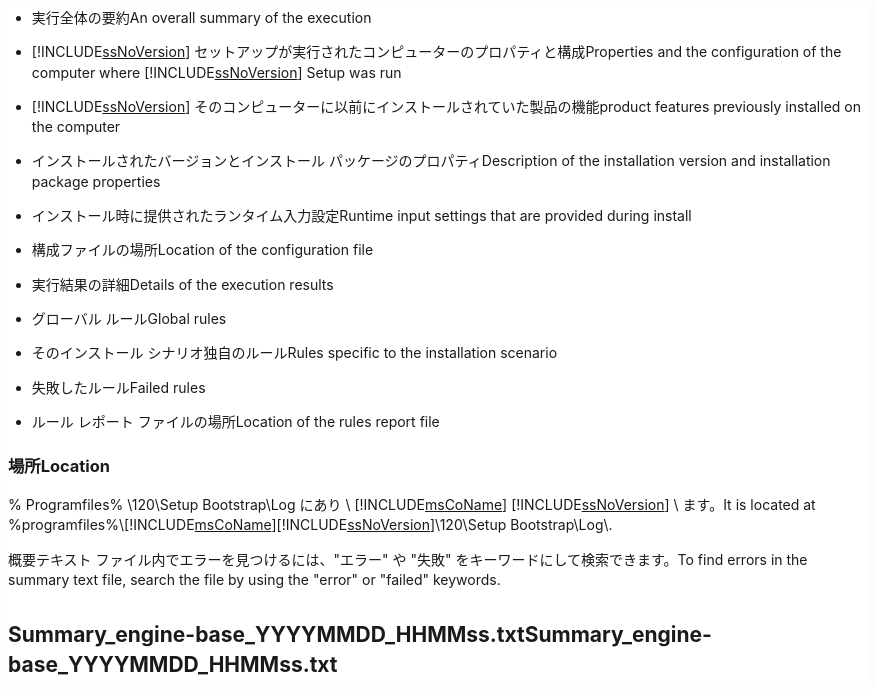 -   <span data-ttu-id="ddcc3-124">実行全体の要約</span><span class="sxs-lookup"><span data-stu-id="ddcc3-124">An overall summary of the execution</span></span>  
  
-   <span data-ttu-id="ddcc3-125">[!INCLUDE[ssNoVersion](../../includes/ssnoversion-md.md)] セットアップが実行されたコンピューターのプロパティと構成</span><span class="sxs-lookup"><span data-stu-id="ddcc3-125">Properties and the configuration of the computer where [!INCLUDE[ssNoVersion](../../includes/ssnoversion-md.md)] Setup was run</span></span>  
  
-   [!INCLUDE[ssNoVersion](../../includes/ssnoversion-md.md)] <span data-ttu-id="ddcc3-126">そのコンピューターに以前にインストールされていた製品の機能</span><span class="sxs-lookup"><span data-stu-id="ddcc3-126">product features previously installed on the computer</span></span>  
  
-   <span data-ttu-id="ddcc3-127">インストールされたバージョンとインストール パッケージのプロパティ</span><span class="sxs-lookup"><span data-stu-id="ddcc3-127">Description of the installation version and installation package properties</span></span>  
  
-   <span data-ttu-id="ddcc3-128">インストール時に提供されたランタイム入力設定</span><span class="sxs-lookup"><span data-stu-id="ddcc3-128">Runtime input settings that are provided during install</span></span>  
  
-   <span data-ttu-id="ddcc3-129">構成ファイルの場所</span><span class="sxs-lookup"><span data-stu-id="ddcc3-129">Location of the configuration file</span></span>  
  
-   <span data-ttu-id="ddcc3-130">実行結果の詳細</span><span class="sxs-lookup"><span data-stu-id="ddcc3-130">Details of the execution results</span></span>  
  
-   <span data-ttu-id="ddcc3-131">グローバル ルール</span><span class="sxs-lookup"><span data-stu-id="ddcc3-131">Global rules</span></span>  
  
-   <span data-ttu-id="ddcc3-132">そのインストール シナリオ独自のルール</span><span class="sxs-lookup"><span data-stu-id="ddcc3-132">Rules specific to the installation scenario</span></span>  
  
-   <span data-ttu-id="ddcc3-133">失敗したルール</span><span class="sxs-lookup"><span data-stu-id="ddcc3-133">Failed rules</span></span>  
  
-   <span data-ttu-id="ddcc3-134">ルール レポート ファイルの場所</span><span class="sxs-lookup"><span data-stu-id="ddcc3-134">Location of the rules report file</span></span>  
  
### <a name="location"></a><span data-ttu-id="ddcc3-135">場所</span><span class="sxs-lookup"><span data-stu-id="ddcc3-135">Location</span></span>  
 <span data-ttu-id="ddcc3-136">% Programfiles% \120\Setup Bootstrap\Log にあり \\ [!INCLUDE[msCoName](../../includes/msconame-md.md)] [!INCLUDE[ssNoVersion](../../includes/ssnoversion-md.md)] \\ ます。</span><span class="sxs-lookup"><span data-stu-id="ddcc3-136">It is located at %programfiles%\\[!INCLUDE[msCoName](../../includes/msconame-md.md)][!INCLUDE[ssNoVersion](../../includes/ssnoversion-md.md)]\120\Setup Bootstrap\Log\\.</span></span>  
  
 <span data-ttu-id="ddcc3-137">概要テキスト ファイル内でエラーを見つけるには、"エラー" や "失敗" をキーワードにして検索できます。</span><span class="sxs-lookup"><span data-stu-id="ddcc3-137">To find errors in the summary text file, search the file by using the "error" or "failed" keywords.</span></span>  
  
## <a name="summary_engine-base_yyyymmdd_hhmmsstxt"></a><span data-ttu-id="ddcc3-138">Summary_engine-base_YYYYMMDD_HHMMss.txt</span><span class="sxs-lookup"><span data-stu-id="ddcc3-138">Summary_engine-base_YYYYMMDD_HHMMss.txt</span></span>  
  